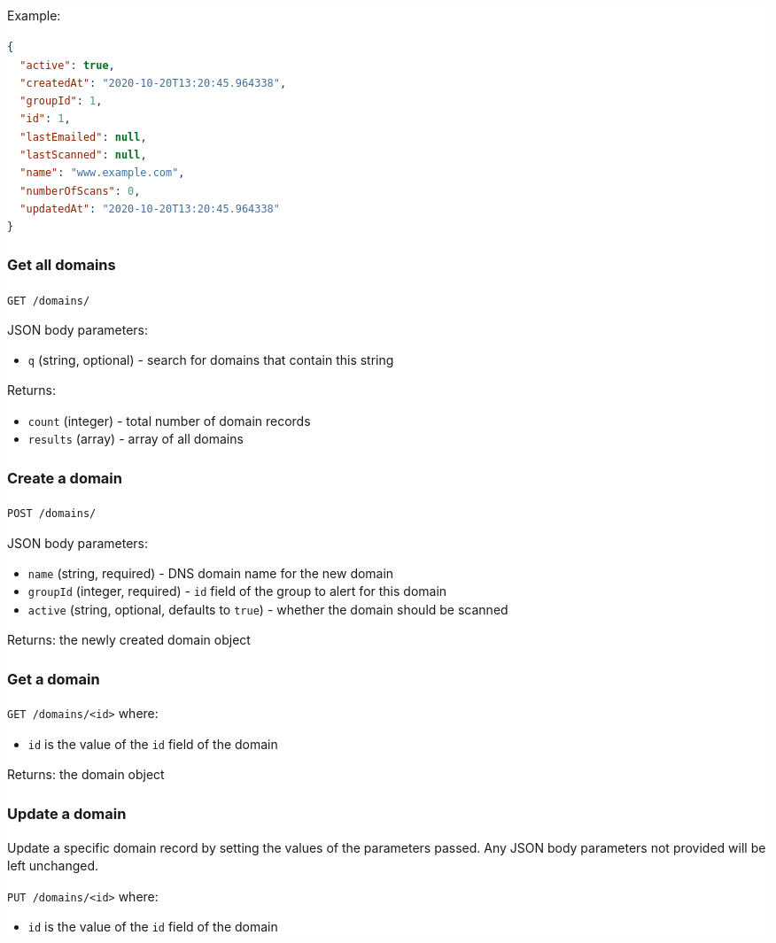 Example:

```json
{
  "active": true,
  "createdAt": "2020-10-20T13:20:45.964338",
  "groupId": 1,
  "id": 1,
  "lastEmailed": null,
  "lastScanned": null,
  "name": "www.example.com",
  "numberOfScans": 0,
  "updatedAt": "2020-10-20T13:20:45.964338"
}
```

### Get all domains

`GET /domains/`

JSON body parameters:

* `q` (string, optional) - search for domains that contain this string

Returns:

* `count` (integer) - total number of domain records
* `results` (array) - array of all domains

### Create a domain

`POST /domains/`

JSON body parameters:

* `name` (string, required) - DNS domain name for the new domain
* `groupId` (integer, required) - `id` field of the group to alert for this domain
* `active` (string, optional, defaults to `true`) - whether the domain should be scanned

Returns: the newly created domain object

### Get a domain

`GET /domains/<id>` where:

* `id` is the value of the `id` field of the domain

Returns: the domain object

### Update a domain

Update a specific domain record by setting the values of the parameters passed.
Any JSON body parameters not provided will be left unchanged.

`PUT /domains/<id>` where:

* `id` is the value of the `id` field of the domain

